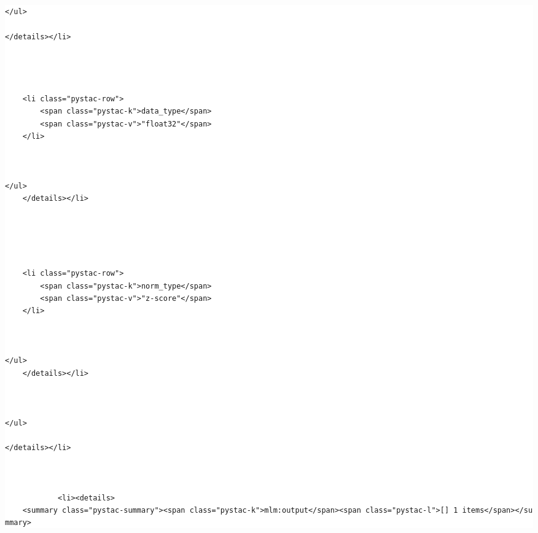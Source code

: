 

    </ul>

    </details></li>




        <li class="pystac-row">
            <span class="pystac-k">data_type</span>
            <span class="pystac-v">"float32"</span>
        </li>



    </ul>
        </details></li>





        <li class="pystac-row">
            <span class="pystac-k">norm_type</span>
            <span class="pystac-v">"z-score"</span>
        </li>



    </ul>
        </details></li>



    </ul>

    </details></li>



                <li><details>
        <summary class="pystac-summary"><span class="pystac-k">mlm:output</span><span class="pystac-l">[] 1 items</span></summary>

